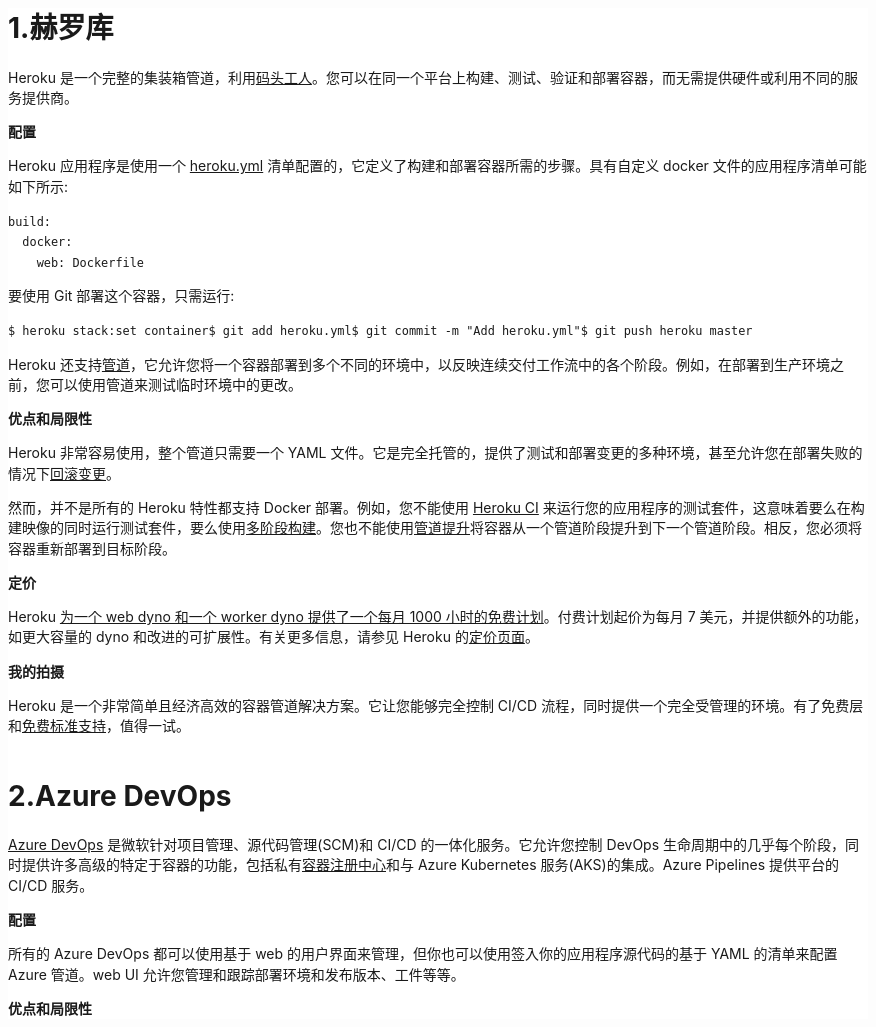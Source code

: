# 1.赫罗库

Heroku 是一个完整的集装箱管道，利用[码头工人](https://www.docker.com/)。您可以在同一个平台上构建、测试、验证和部署容器，而无需提供硬件或利用不同的服务提供商。

**配置**

Heroku 应用程序是使用一个 [heroku.yml](https://devcenter.heroku.com/articles/build-docker-images-heroku-yml) 清单配置的，它定义了构建和部署容器所需的步骤。具有自定义 docker 文件的应用程序清单可能如下所示:

```
build:
  docker:
    web: Dockerfile
```

要使用 Git 部署这个容器，只需运行:

```
$ heroku stack:set container$ git add heroku.yml$ git commit -m "Add heroku.yml"$ git push heroku master
```

Heroku 还支持[管道](https://devcenter.heroku.com/articles/pipelines)，它允许您将一个容器部署到多个不同的环境中，以反映连续交付工作流中的各个阶段。例如，在部署到生产环境之前，您可以使用管道来测试临时环境中的更改。

**优点和局限性**

Heroku 非常容易使用，整个管道只需要一个 YAML 文件。它是完全托管的，提供了测试和部署变更的多种环境，甚至允许您在部署失败的情况下[回滚变更](https://devcenter.heroku.com/articles/releases#rollback)。

然而，并不是所有的 Heroku 特性都支持 Docker 部署。例如，您不能使用 [Heroku CI](https://devcenter.heroku.com/articles/heroku-ci#docker-deploys) 来运行您的应用程序的测试套件，这意味着要么在构建映像的同时运行测试套件，要么使用[多阶段构建](https://docs.docker.com/develop/develop-images/multistage-build/)。您也不能使用[管道提升](https://devcenter.heroku.com/articles/pipelines#promoting)将容器从一个管道阶段提升到下一个管道阶段。相反，您必须将容器重新部署到目标阶段。

**定价**

Heroku [为一个 web dyno 和一个 worker dyno 提供了一个每月 1000 小时的免费计划](https://www.heroku.com/pricing)。付费计划起价为每月 7 美元，并提供额外的功能，如更大容量的 dyno 和改进的可扩展性。有关更多信息，请参见 Heroku 的[定价页面](https://www.heroku.com/pricing)。

**我的拍摄**

Heroku 是一个非常简单且经济高效的容器管道解决方案。它让您能够完全控制 CI/CD 流程，同时提供一个完全受管理的环境。有了免费层和[免费标准支持](https://www.heroku.com/pricing#support)，值得一试。

# 2.Azure DevOps

[Azure DevOps](https://azure.microsoft.com/en-us/services/devops/) 是微软针对项目管理、源代码管理(SCM)和 CI/CD 的一体化服务。它允许您控制 DevOps 生命周期中的几乎每个阶段，同时提供许多高级的特定于容器的功能，包括私有[容器注册中心](https://azure.microsoft.com/en-us/services/container-registry/)和与 Azure Kubernetes 服务(AKS)的集成。Azure Pipelines 提供平台的 CI/CD 服务。

**配置**

所有的 Azure DevOps 都可以使用基于 web 的用户界面来管理，但你也可以使用签入你的应用程序源代码的基于 YAML 的清单来配置 Azure 管道。web UI 允许您管理和跟踪部署环境和发布版本、工件等等。

**优点和局限性**
